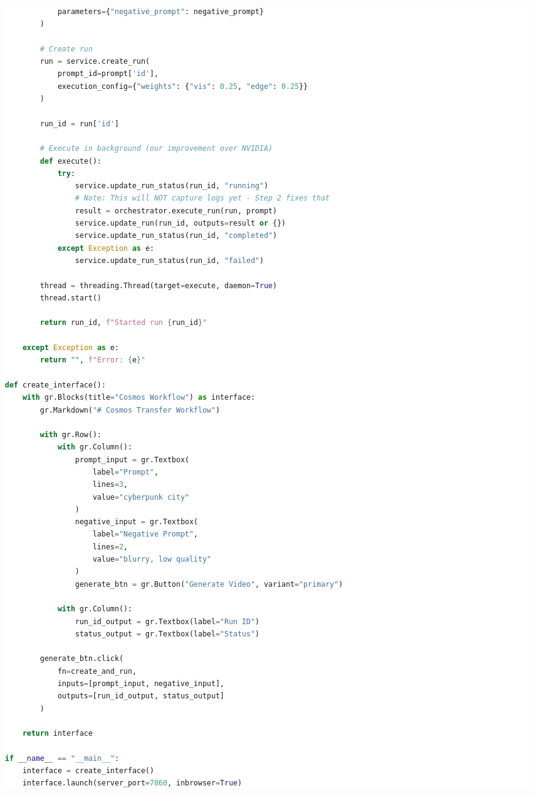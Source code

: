 ```python
            parameters={"negative_prompt": negative_prompt}
        )

        # Create run
        run = service.create_run(
            prompt_id=prompt['id'],
            execution_config={"weights": {"vis": 0.25, "edge": 0.25}}
        )

        run_id = run['id']

        # Execute in background (our improvement over NVIDIA)
        def execute():
            try:
                service.update_run_status(run_id, "running")
                # Note: This will NOT capture logs yet - Step 2 fixes that
                result = orchestrator.execute_run(run, prompt)
                service.update_run(run_id, outputs=result or {})
                service.update_run_status(run_id, "completed")
            except Exception as e:
                service.update_run_status(run_id, "failed")

        thread = threading.Thread(target=execute, daemon=True)
        thread.start()

        return run_id, f"Started run {run_id}"

    except Exception as e:
        return "", f"Error: {e}"

def create_interface():
    with gr.Blocks(title="Cosmos Workflow") as interface:
        gr.Markdown("# Cosmos Transfer Workflow")

        with gr.Row():
            with gr.Column():
                prompt_input = gr.Textbox(
                    label="Prompt",
                    lines=3,
                    value="cyberpunk city"
                )
                negative_input = gr.Textbox(
                    label="Negative Prompt",
                    lines=2,
                    value="blurry, low quality"
                )
                generate_btn = gr.Button("Generate Video", variant="primary")

            with gr.Column():
                run_id_output = gr.Textbox(label="Run ID")
                status_output = gr.Textbox(label="Status")

        generate_btn.click(
            fn=create_and_run,
            inputs=[prompt_input, negative_input],
            outputs=[run_id_output, status_output]
        )

    return interface

if __name__ == "__main__":
    interface = create_interface()
    interface.launch(server_port=7860, inbrowser=True)
```
